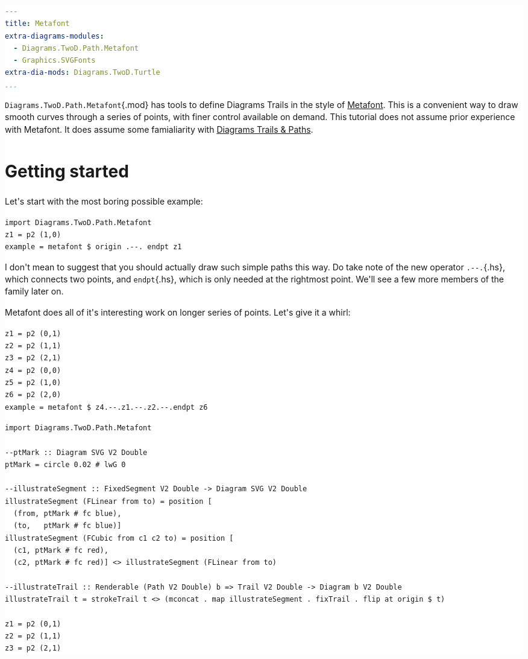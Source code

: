 ```yaml
---
title: Metafont
extra-diagrams-modules:
  - Diagrams.TwoD.Path.Metafont
  - Graphics.SVGFonts
extra-dia-mods: Diagrams.TwoD.Turtle
...
```


`Diagrams.TwoD.Path.Metafont`{.mod} has tools to define Diagrams Trails
in the style of [Metafont](https://en.wikipedia.org/wiki/Metafont). This
is a convenient way to draw smooth curves through a series of points,
with finer control available on demand. This tutorial does not assume
prior experience with Metafont. It does assume some famialiarity with
[Diagrams Trails &
Paths](http://projects.haskell.org/diagrams/doc/manual.html#working-with-trails-and-paths).

Getting started
===============

Let's start with the most boring possible example:

``` {.diagram-code}
import Diagrams.TwoD.Path.Metafont
z1 = p2 (1,0)
example = metafont $ origin .--. endpt z1
```

I don't mean to suggest that you should actually draw such simple paths
this way. Do take note of the new operator `.--.`{.hs}, which connects
two points, and `endpt`{.hs}, which is only needed at the rightmost
point. We'll see a few more members of the family later on.

Metafont does all of it's interesting work on longer series of points.
Let's give it a whirl:

``` {.haskell}
z1 = p2 (0,1)
z2 = p2 (1,1)
z3 = p2 (2,1)
z4 = p2 (0,0)
z5 = p2 (1,0)
z6 = p2 (2,0)
example = metafont $ z4.--.z1.--.z2.--.endpt z6
```

``` {.diagram}
import Diagrams.TwoD.Path.Metafont

--ptMark :: Diagram SVG V2 Double
ptMark = circle 0.02 # lwG 0

--illustrateSegment :: FixedSegment V2 Double -> Diagram SVG V2 Double
illustrateSegment (FLinear from to) = position [
  (from, ptMark # fc blue),
  (to,   ptMark # fc blue)]
illustrateSegment (FCubic from c1 c2 to) = position [
  (c1, ptMark # fc red),
  (c2, ptMark # fc red)] <> illustrateSegment (FLinear from to)

--illustrateTrail :: Renderable (Path V2 Double) b => Trail V2 Double -> Diagram b V2 Double
illustrateTrail t = strokeTrail t <> (mconcat . map illustrateSegment . fixTrail . flip at origin $ t)

z1 = p2 (0,1)
z2 = p2 (1,1)
z3 = p2 (2,1)
```